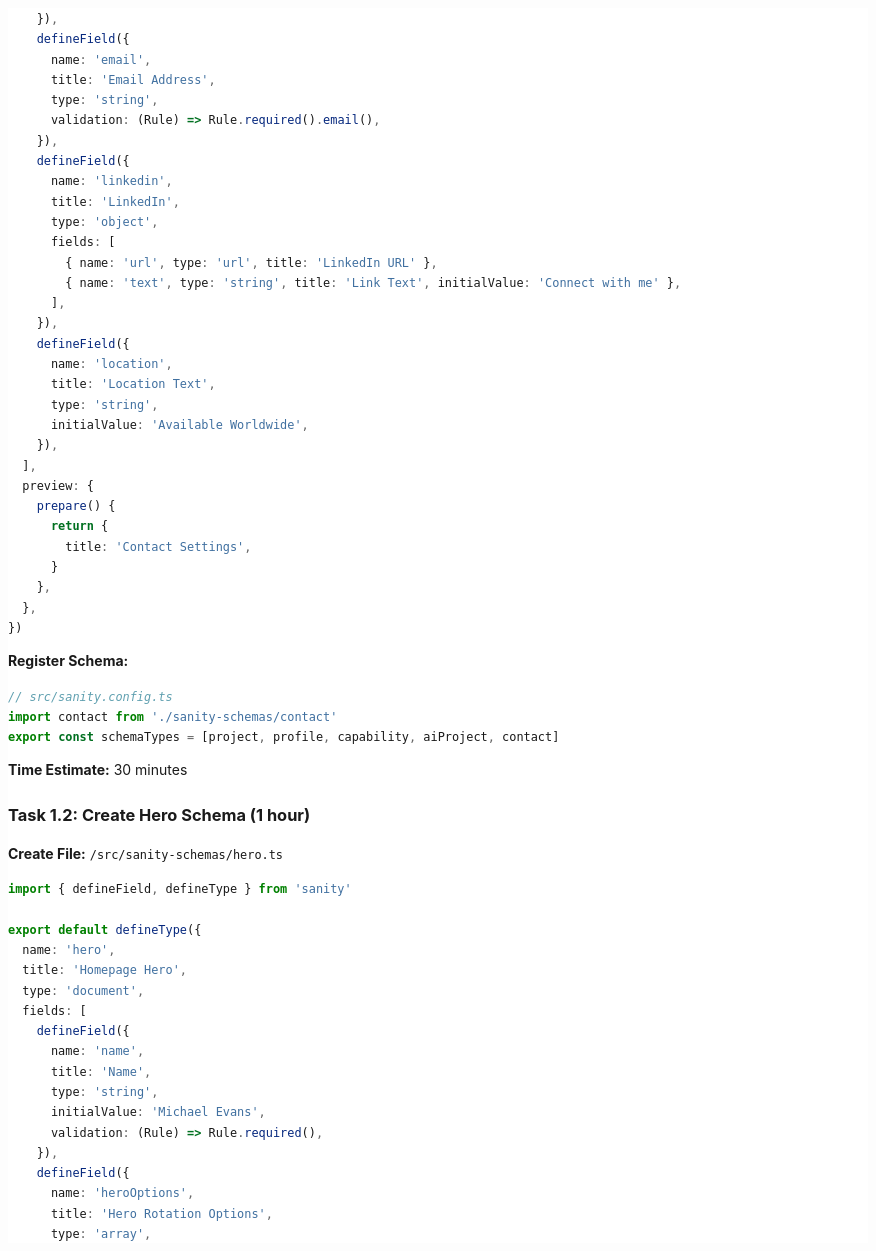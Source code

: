```typescript
    }),
    defineField({
      name: 'email',
      title: 'Email Address',
      type: 'string',
      validation: (Rule) => Rule.required().email(),
    }),
    defineField({
      name: 'linkedin',
      title: 'LinkedIn',
      type: 'object',
      fields: [
        { name: 'url', type: 'url', title: 'LinkedIn URL' },
        { name: 'text', type: 'string', title: 'Link Text', initialValue: 'Connect with me' },
      ],
    }),
    defineField({
      name: 'location',
      title: 'Location Text',
      type: 'string',
      initialValue: 'Available Worldwide',
    }),
  ],
  preview: {
    prepare() {
      return {
        title: 'Contact Settings',
      }
    },
  },
})
```

**Register Schema:**
```typescript
// src/sanity.config.ts
import contact from './sanity-schemas/contact'
export const schemaTypes = [project, profile, capability, aiProject, contact]
```

**Time Estimate:** 30 minutes

### Task 1.2: Create Hero Schema (1 hour)

**Create File:** `/src/sanity-schemas/hero.ts`

```typescript
import { defineField, defineType } from 'sanity'

export default defineType({
  name: 'hero',
  title: 'Homepage Hero',
  type: 'document',
  fields: [
    defineField({
      name: 'name',
      title: 'Name',
      type: 'string',
      initialValue: 'Michael Evans',
      validation: (Rule) => Rule.required(),
    }),
    defineField({
      name: 'heroOptions',
      title: 'Hero Rotation Options',
      type: 'array',
```